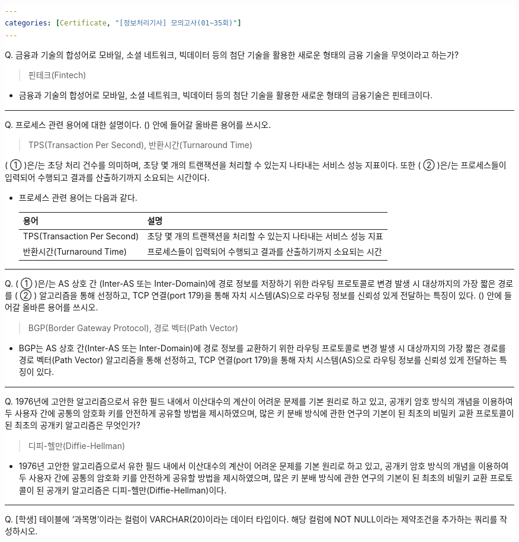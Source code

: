 ```yaml
---
categories: [Certificate, "[정보처리기사] 모의고사(01~35회)"]
---
```


Q. 금융과 기술의 합성어로 모바일, 소셜 네트워크, 빅데이터 등의 첨단 기술을 활용한 새로운 형태의 금융 기술을 무엇이라고 하는가?

> 핀테크(Fintech)
> 

- 금융과 기술의 합성어로 모바일, 소셜 네트워크, 빅데이터 등의 첨단 기술을 활용한 새로운 형태의 금융기술은 핀테크이다.

---

Q. 프로세스 관련 용어에 대한 설명이다. () 안에 들어갈 올바른 용어를 쓰시오.

> TPS(Transaction Per Second), 반환시간(Turnaround Time)
> 

( ① )은/는 초당 처리 건수를 의미하며, 초당 몇 개의 트랜잭션을 처리할 수 있는지 나타내는 서비스 성능 지표이다. 또한 ( ② )은/는 프로세스들이 입력되어 수행되고 결과를 산출하기까지 소요되는 시간이다.

- 프로세스 관련 용어는 다음과 같다.
    
    
    | 용어 | 설명 |
    | --- | --- |
    | TPS(Transaction Per Second) | 초당 몇 개의 트랜잭션을 처리할 수 있는지 나타내는 서비스 성능 지표 |
    | 반환시간(Turnaround Time) | 프로세스들이 입력되어 수행되고 결과를 산출하기까지 소요되는 시간 |

---

Q. ( ① )은/는 AS 상호 간 (Inter-AS 또는 Inter-Domain)에 경로 정보를 저장하기 위한 라우팅 프로토콜로 변경 발생 시 대상까지의 가장 짧은 경로를 ( ② ) 알고리즘을 통해 선정하고, TCP 연결(port 179)을 통해 자치 시스템(AS)으로 라우팅 정보를 신뢰성 있게 전달하는 특징이 있다. () 안에 들어갈 올바른 용어를 쓰시오.

> BGP(Border Gateway Protocol), 경로 벡터(Path Vector)
> 

- BGP는 AS 상호 간(Inter-AS 또는 Inter-Domain)에 경로 정보를 교환하기 위한 라우팅 프로토콜로 변경 발생 시 대상까지의 가장 짧은 경로를 경로 벡터(Path Vector) 알고리즘을 통해 선정하고, TCP 연결(port 179)을 통해 자치 시스템(AS)으로 라우팅 정보를 신뢰성 있게 전달하는 특징이 있다.

---

Q. 1976년에 고안한 알고리즘으로서 유한 필드 내에서 이산대수의 계산이 어려운 문제를 기본 원리로 하고 있고, 공개키 암호 방식의 개념을 이용하여 두 사용자 간에 공통의 암호화 키를 안전하게 공유할 방법을 제시하였으며, 많은 키 분배 방식에 관한 연구의 기본이 된 최초의 비밀키 교환 프로토콜이 된 최초의 공개키 알고리즘은 무엇인가?

> 디피-헬만(Diffie-Hellman)
> 

- 1976년 고안한 알고리즘으로서 유한 필드 내에서 이산대수의 계산이 어려운 문제를 기본 원리로 하고 있고, 공개키 암호 방식의 개념을 이용하여 두 사용자 간에 공통의 암호화 키를 안전하게 공유할 방법을 제시하였으며, 많은 키 분배 방식에 관한 연구의 기본이 된 최초의 비밀키 교환 프로토콜이 된 공개키 알고리즘은 디피-헬만(Diffie-Hellman)이다.

---

Q. [학생] 테이블에 ‘과목명’이라는 컬럼이 VARCHAR(20)이라는 데이터 타입이다. 해당 컬럼에 NOT NULL이라는 제약조건을 추가하는 쿼리를 작성하시오.
